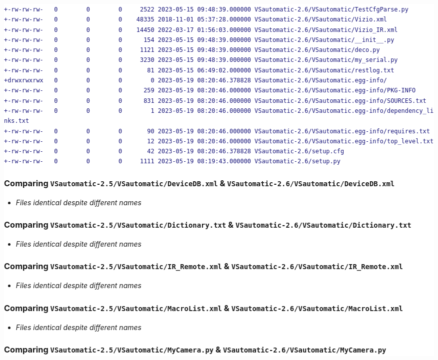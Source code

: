 ```diff
+-rw-rw-rw-   0        0        0     2522 2023-05-15 09:48:39.000000 VSautomatic-2.6/VSautomatic/TestCfgParse.py
+-rw-rw-rw-   0        0        0    48335 2018-11-01 05:37:28.000000 VSautomatic-2.6/VSautomatic/Vizio.xml
+-rw-rw-rw-   0        0        0    14450 2022-03-17 01:56:03.000000 VSautomatic-2.6/VSautomatic/Vizio_IR.xml
+-rw-rw-rw-   0        0        0      154 2023-05-15 09:48:39.000000 VSautomatic-2.6/VSautomatic/__init__.py
+-rw-rw-rw-   0        0        0     1121 2023-05-15 09:48:39.000000 VSautomatic-2.6/VSautomatic/deco.py
+-rw-rw-rw-   0        0        0     3230 2023-05-15 09:48:39.000000 VSautomatic-2.6/VSautomatic/my_serial.py
+-rw-rw-rw-   0        0        0       81 2023-05-15 06:49:02.000000 VSautomatic-2.6/VSautomatic/restlog.txt
+drwxrwxrwx   0        0        0        0 2023-05-19 08:20:46.378828 VSautomatic-2.6/VSautomatic.egg-info/
+-rw-rw-rw-   0        0        0      259 2023-05-19 08:20:46.000000 VSautomatic-2.6/VSautomatic.egg-info/PKG-INFO
+-rw-rw-rw-   0        0        0      831 2023-05-19 08:20:46.000000 VSautomatic-2.6/VSautomatic.egg-info/SOURCES.txt
+-rw-rw-rw-   0        0        0        1 2023-05-19 08:20:46.000000 VSautomatic-2.6/VSautomatic.egg-info/dependency_links.txt
+-rw-rw-rw-   0        0        0       90 2023-05-19 08:20:46.000000 VSautomatic-2.6/VSautomatic.egg-info/requires.txt
+-rw-rw-rw-   0        0        0       12 2023-05-19 08:20:46.000000 VSautomatic-2.6/VSautomatic.egg-info/top_level.txt
+-rw-rw-rw-   0        0        0       42 2023-05-19 08:20:46.378828 VSautomatic-2.6/setup.cfg
+-rw-rw-rw-   0        0        0     1111 2023-05-19 08:19:43.000000 VSautomatic-2.6/setup.py
```

### Comparing `VSautomatic-2.5/VSautomatic/DeviceDB.xml` & `VSautomatic-2.6/VSautomatic/DeviceDB.xml`

 * *Files identical despite different names*

### Comparing `VSautomatic-2.5/VSautomatic/Dictionary.txt` & `VSautomatic-2.6/VSautomatic/Dictionary.txt`

 * *Files identical despite different names*

### Comparing `VSautomatic-2.5/VSautomatic/IR_Remote.xml` & `VSautomatic-2.6/VSautomatic/IR_Remote.xml`

 * *Files identical despite different names*

### Comparing `VSautomatic-2.5/VSautomatic/MacroList.xml` & `VSautomatic-2.6/VSautomatic/MacroList.xml`

 * *Files identical despite different names*

### Comparing `VSautomatic-2.5/VSautomatic/MyCamera.py` & `VSautomatic-2.6/VSautomatic/MyCamera.py`
